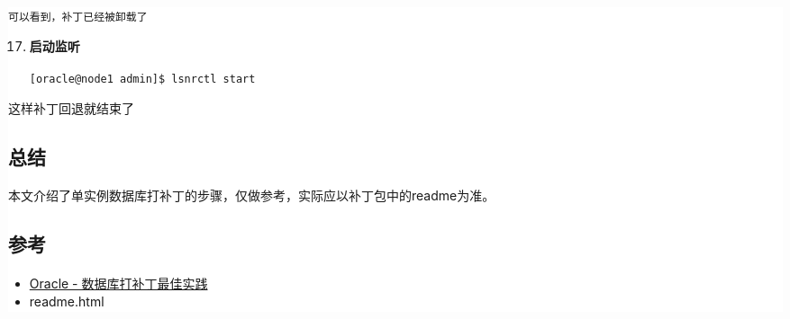     可以看到，补丁已经被卸载了

17. **启动监听**

    ```shell
    [oracle@node1 admin]$ lsnrctl start
    ```

这样补丁回退就结束了

## 总结

本文介绍了单实例数据库打补丁的步骤，仅做参考，实际应以补丁包中的readme为准。

## 参考

- [Oracle - 数据库打补丁最佳实践](https://www.cnblogs.com/ddzj01/p/12097467.html)
- readme.html